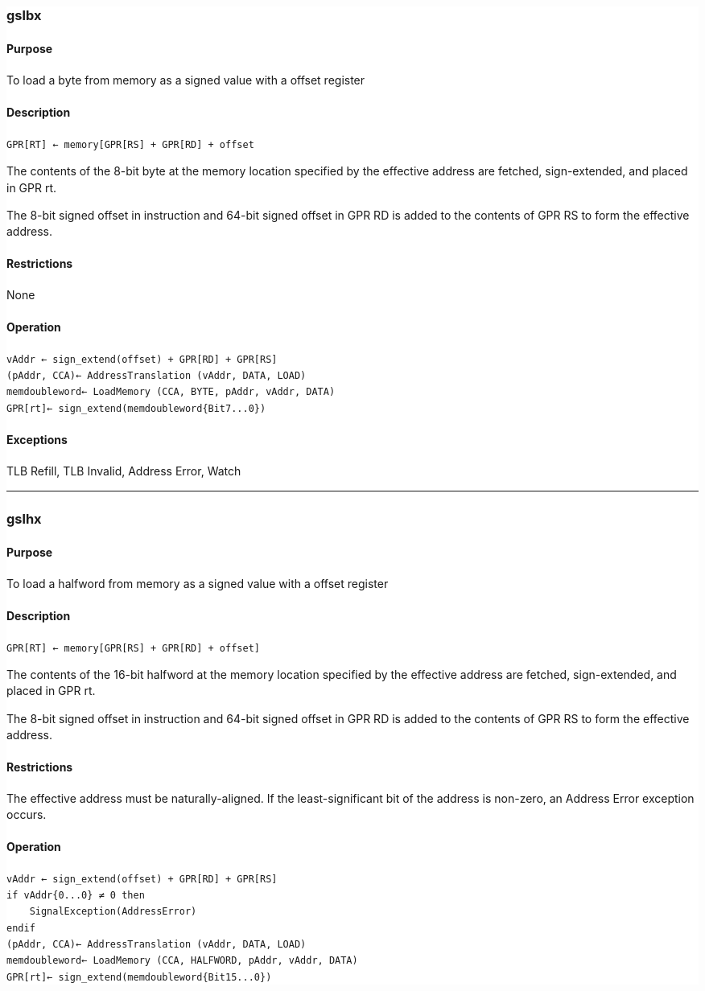 ### gslbx
#### Purpose
To load a byte from memory as a signed value with a offset register

#### Description
``` 
GPR[RT] ← memory[GPR[RS] + GPR[RD] + offset
```
The contents of the 8-bit byte at the memory location specified by the effective address are fetched, sign-extended,
and placed in GPR rt.

The 8-bit signed offset in instruction and 64-bit signed offset in GPR RD is added to the contents of GPR RS to form the effective address.

#### Restrictions
None

#### Operation
```
vAddr ← sign_extend(offset) + GPR[RD] + GPR[RS]
(pAddr, CCA)← AddressTranslation (vAddr, DATA, LOAD)
memdoubleword← LoadMemory (CCA, BYTE, pAddr, vAddr, DATA)
GPR[rt]← sign_extend(memdoubleword{Bit7...0})
```

#### Exceptions
TLB Refill, TLB Invalid, Address Error, Watch

---

### gslhx

#### Purpose
To load a halfword from memory as a signed value with a offset register

#### Description
``` 
GPR[RT] ← memory[GPR[RS] + GPR[RD] + offset]
```
The contents of the 16-bit halfword at the memory location specified by the effective address are fetched, sign-extended,
and placed in GPR rt.

The 8-bit signed offset in instruction and 64-bit signed offset in GPR RD is added to the contents of GPR RS to form the effective address.

#### Restrictions
The effective address must be naturally-aligned. If the least-significant bit of the address is non-zero, an Address
Error exception occurs.

#### Operation
```
vAddr ← sign_extend(offset) + GPR[RD] + GPR[RS]
if vAddr{0...0} ≠ 0 then
    SignalException(AddressError)
endif
(pAddr, CCA)← AddressTranslation (vAddr, DATA, LOAD)
memdoubleword← LoadMemory (CCA, HALFWORD, pAddr, vAddr, DATA)
GPR[rt]← sign_extend(memdoubleword{Bit15...0})
```
